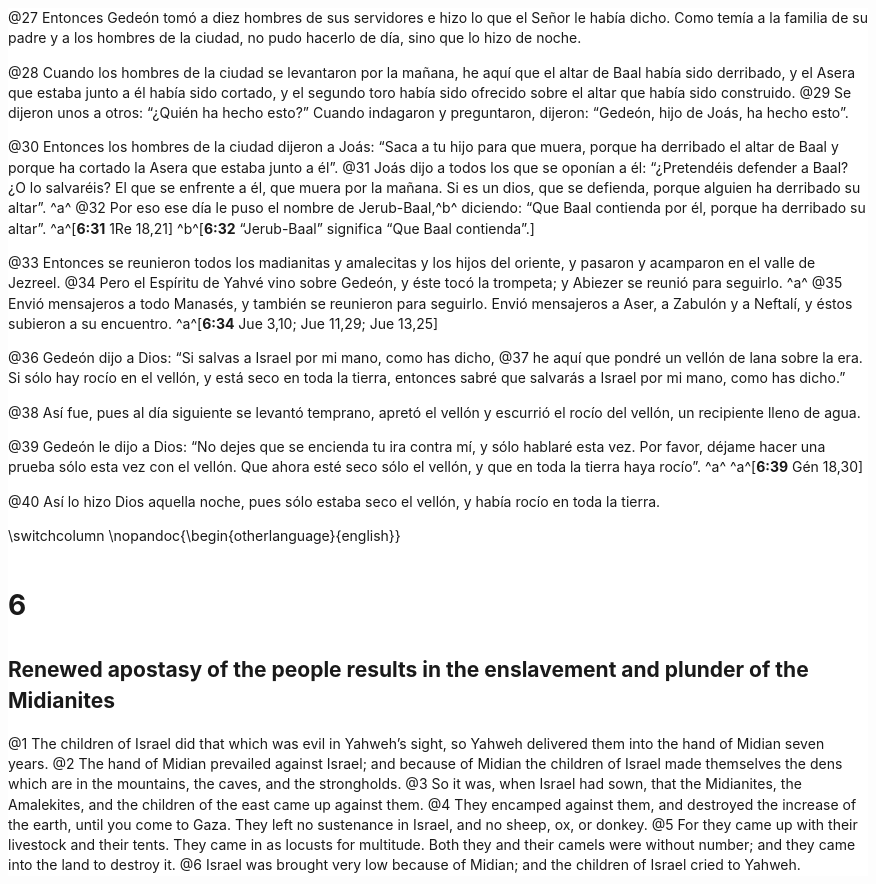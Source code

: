 @27 Entonces Gedeón tomó a diez hombres de sus servidores e hizo lo que el Señor le había dicho. Como temía a la familia de su padre y a los hombres de la ciudad, no pudo hacerlo de día, sino que lo hizo de noche.

@28 Cuando los hombres de la ciudad se levantaron por la mañana, he aquí que el altar de Baal había sido derribado, y el Asera que estaba junto a él había sido cortado, y el segundo toro había sido ofrecido sobre el altar que había sido construido. @29 Se dijeron unos a otros: “¿Quién ha hecho esto?” Cuando indagaron y preguntaron, dijeron: “Gedeón, hijo de Joás, ha hecho esto”.

@30 Entonces los hombres de la ciudad dijeron a Joás: “Saca a tu hijo para que muera, porque ha derribado el altar de Baal y porque ha cortado la Asera que estaba junto a él”. @31 Joás dijo a todos los que se oponían a él: “¿Pretendéis defender a Baal? ¿O lo salvaréis? El que se enfrente a él, que muera por la mañana. Si es un dios, que se defienda, porque alguien ha derribado su altar”. ^a^ @32 Por eso ese día le puso el nombre de Jerub-Baal,^b^ diciendo: “Que Baal contienda por él, porque ha derribado su altar”.
^a^[**6:31** 1Re 18,21] ^b^[**6:32** “Jerub-Baal” significa “Que Baal contienda”.]

@33 Entonces se reunieron todos los madianitas y amalecitas y los hijos del oriente, y pasaron y acamparon en el valle de Jezreel. @34 Pero el Espíritu de Yahvé vino sobre Gedeón, y éste tocó la trompeta; y Abiezer se reunió para seguirlo. ^a^ @35 Envió mensajeros a todo Manasés, y también se reunieron para seguirlo. Envió mensajeros a Aser, a Zabulón y a Neftalí, y éstos subieron a su encuentro.
^a^[**6:34** Jue 3,10; Jue 11,29; Jue 13,25]

@36 Gedeón dijo a Dios: “Si salvas a Israel por mi mano, como has dicho, @37 he aquí que pondré un vellón de lana sobre la era. Si sólo hay rocío en el vellón, y está seco en toda la tierra, entonces sabré que salvarás a Israel por mi mano, como has dicho.”

@38 Así fue, pues al día siguiente se levantó temprano, apretó el vellón y escurrió el rocío del vellón, un recipiente lleno de agua.

@39 Gedeón le dijo a Dios: “No dejes que se encienda tu ira contra mí, y sólo hablaré esta vez. Por favor, déjame hacer una prueba sólo esta vez con el vellón. Que ahora esté seco sólo el vellón, y que en toda la tierra haya rocío”. ^a^
^a^[**6:39** Gén 18,30]

@40 Así lo hizo Dios aquella noche, pues sólo estaba seco el vellón, y había rocío en toda la tierra.

\switchcolumn
\nopandoc{\begin{otherlanguage}{english}}

# 6
## Renewed apostasy of the people results in the enslavement and plunder of the Midianites
@1 The children of Israel did that which was evil in Yahweh’s sight, so Yahweh delivered them into the hand of Midian seven years. @2 The hand of Midian prevailed against Israel; and because of Midian the children of Israel made themselves the dens which are in the mountains, the caves, and the strongholds. @3 So it was, when Israel had sown, that the Midianites, the Amalekites, and the children of the east came up against them. @4 They encamped against them, and destroyed the increase of the earth, until you come to Gaza. They left no sustenance in Israel, and no sheep, ox, or donkey. @5 For they came up with their livestock and their tents. They came in as locusts for multitude. Both they and their camels were without number; and they came into the land to destroy it. @6 Israel was brought very low because of Midian; and the children of Israel cried to Yahweh.
